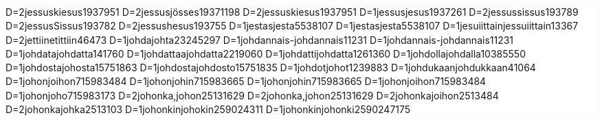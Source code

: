 <tr><td>D=2</td><td>jessus</td><td>kiesus</td><td>1937</td><td>951</td></tr>

<tr><td>D=2</td><td>jessus</td><td>jösses</td><td>1937</td><td>1198</td></tr>

<tr><td>D=2</td><td>jessus</td><td>kiesus</td><td>1937</td><td>951</td></tr>

<tr><td>D=1</td><td>jessus</td><td>jesus</td><td>1937</td><td>261</td></tr>

<tr><td>D=2</td><td>jessus</td><td>sissus</td><td>1937</td><td>89</td></tr>

<tr><td>D=2</td><td>jessus</td><td>Sissus</td><td>1937</td><td>82</td></tr>

<tr><td>D=2</td><td>jessus</td><td>hesus</td><td>1937</td><td>55</td></tr>

<tr><td>D=1</td><td>jestas</td><td>jesta</td><td>5538</td><td>107</td></tr>

<tr><td>D=1</td><td>jestas</td><td>jesta</td><td>5538</td><td>107</td></tr>

<tr><td>D=1</td><td>jesuiittain</td><td>jessuiittain</td><td>133</td><td>67</td></tr>

<tr><td>D=2</td><td>jettiin</td><td>etittiin</td><td>46</td><td>473</td></tr>

<tr><td>D=1</td><td>johda</td><td>johta</td><td>23245</td><td>297</td></tr>

<tr><td>D=1</td><td>johdannais-</td><td>johdannais</td><td>112</td><td>31</td></tr>

<tr><td>D=1</td><td>johdannais-</td><td>johdannais</td><td>112</td><td>31</td></tr>

<tr><td>D=1</td><td>johdata</td><td>johdatta</td><td>1417</td><td>60</td></tr>

<tr><td>D=1</td><td>johdattaa</td><td>johdatta</td><td>22190</td><td>60</td></tr>

<tr><td>D=1</td><td>johdatti</td><td>johdatta</td><td>12613</td><td>60</td></tr>

<tr><td>D=1</td><td>johdolla</td><td>johdalla</td><td>103855</td><td>50</td></tr>

<tr><td>D=1</td><td>johdosta</td><td>johosta</td><td>157518</td><td>63</td></tr>

<tr><td>D=1</td><td>johdosta</td><td>johdosto</td><td>157518</td><td>35</td></tr>

<tr><td>D=1</td><td>johdot</td><td>johot</td><td>12398</td><td>83</td></tr>

<tr><td>D=1</td><td>johdukaan</td><td>johdukkaan</td><td>410</td><td>64</td></tr>

<tr><td>D=1</td><td>johon</td><td>joihon</td><td>715983</td><td>484</td></tr>

<tr><td>D=1</td><td>johon</td><td>johin</td><td>715983</td><td>665</td></tr>

<tr><td>D=1</td><td>johon</td><td>johin</td><td>715983</td><td>665</td></tr>

<tr><td>D=1</td><td>johon</td><td>joihon</td><td>715983</td><td>484</td></tr>

<tr><td>D=1</td><td>johon</td><td>joho</td><td>715983</td><td>173</td></tr>

<tr><td>D=2</td><td>johonka</td><td>,johon</td><td>2513</td><td>1629</td></tr>

<tr><td>D=2</td><td>johonka</td><td>,johon</td><td>2513</td><td>1629</td></tr>

<tr><td>D=2</td><td>johonka</td><td>joihon</td><td>2513</td><td>484</td></tr>

<tr><td>D=2</td><td>johonka</td><td>johka</td><td>2513</td><td>103</td></tr>

<tr><td>D=1</td><td>johonkin</td><td>johokin</td><td>259024</td><td>311</td></tr>

<tr><td>D=1</td><td>johonkin</td><td>johonki</td><td>259024</td><td>7175</td></tr>
